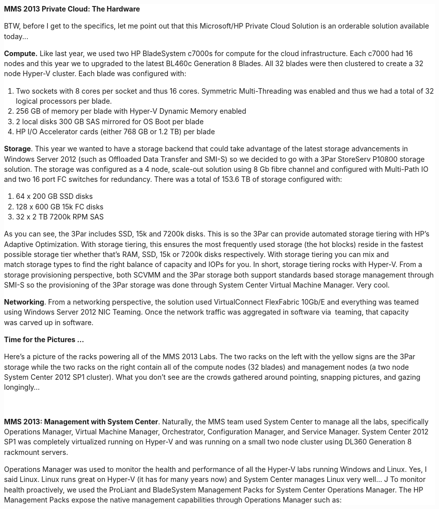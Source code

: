 **MMS 2013 Private Cloud: The Hardware**

BTW, before I get to the specifics, let me point out that this Microsoft/HP Private Cloud Solution is an orderable solution available today...

**Compute.** Like last year, we used two HP BladeSystem c7000s for compute for the cloud infrastructure. Each c7000 had 16 nodes and this year we to upgraded to the latest BL460c Generation 8 Blades. All 32 blades were then clustered to create a 32 node Hyper-V cluster. Each blade was configured with:

  1. Two sockets with 8 cores per socket and thus 16 cores. Symmetric Multi-Threading was enabled and thus we had a total of 32 logical processors per blade.
  2. 256 GB of memory per blade with Hyper-V Dynamic Memory enabled
  3. 2 local disks 300 GB SAS mirrored for OS Boot per blade
  4. HP I/O Accelerator cards (either 768 GB or 1.2 TB) per blade



**Storage**. This year we wanted to have a storage backend that could take advantage of the latest storage advancements in Windows Server 2012 (such as Offloaded Data Transfer and SMI-S) so we decided to go with a 3Par StoreServ P10800 storage solution. The storage was configured as a 4 node, scale-out solution using 8 Gb fibre channel and configured with Multi-Path IO and two 16 port FC switches for redundancy. There was a total of 153.6 TB of storage configured with:

  1. 64 x 200 GB SSD disks
  2. 128 x 600 GB 15k FC disks
  3. 32 x 2 TB 7200k RPM SAS



As you can see, the 3Par includes SSD, 15k and 7200k disks. This is so the 3Par can provide automated storage tiering with HP’s Adaptive Optimization. With storage tiering, this ensures the most frequently used storage (the hot blocks) reside in the fastest possible storage tier whether that’s RAM, SSD, 15k or 7200k disks respectively. With storage tiering you can mix and match storage types to find the right balance of capacity and IOPs for you. In short, storage tiering rocks with Hyper-V. From a storage provisioning perspective, both SCVMM and the 3Par storage both support standards based storage management through SMI-S so the provisioning of the 3Par storage was done through System Center Virtual Machine Manager. Very cool.

**Networking**. From a networking perspective, the solution used VirtualConnect FlexFabric 10Gb/E and everything was teamed using Windows Server 2012 NIC Teaming. Once the network traffic was aggregated in software via  teaming, that capacity was carved up in software.

**Time for the Pictures …**

Here’s a picture of the racks powering all of the MMS 2013 Labs. The two racks on the left with the yellow signs are the 3Par storage while the two racks on the right contain all of the compute nodes (32 blades) and management nodes (a two node System Center 2012 SP1 cluster). What you don’t see are the crowds gathered around pointing, snapping pictures, and gazing longingly…



 

**MMS 2013: Management with System Center**. Naturally, the MMS team used System Center to manage all the labs, specifically Operations Manager, Virtual Machine Manager, Orchestrator, Configuration Manager, and Service Manager. System Center 2012 SP1 was completely virtualized running on Hyper-V and was running on a small two node cluster using DL360 Generation 8 rackmount servers.

Operations Manager was used to monitor the health and performance of all the Hyper-V labs running Windows and Linux. Yes, I said Linux. Linux runs great on Hyper-V (it has for many years now) and System Center manages Linux very well… J To monitor health proactively, we used the ProLiant and BladeSystem Management Packs for System Center Operations Manager. The HP Management Packs expose the native management capabilities through Operations Manager such as:
